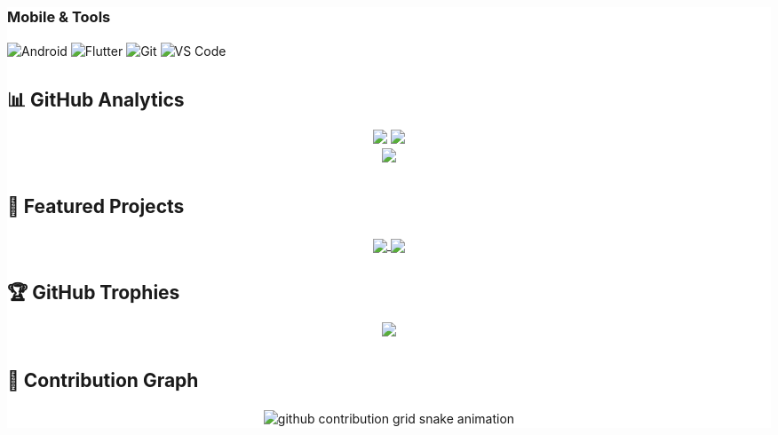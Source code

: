 ### Mobile & Tools
![Android](https://img.shields.io/badge/Android-3DDC84?style=for-the-badge&logo=android&logoColor=white)
![Flutter](https://img.shields.io/badge/Flutter-02569B?style=for-the-badge&logo=flutter&logoColor=white)
![Git](https://img.shields.io/badge/Git-F05033?style=for-the-badge&logo=git&logoColor=white)
![VS Code](https://img.shields.io/badge/VS_Code-0078D4?style=for-the-badge&logo=visual%20studio%20code&logoColor=white)

</div>
</details>


## 📊 GitHub Analytics

<div align="center">
  <img height="180em" src="https://github-readme-stats.vercel.app/api?username=saiaika&show_icons=true&theme=tokyonight&hide_border=true&bg_color=0D1117&title_color=8B5CF6&icon_color=3B82F6&text_color=FFFFFF&count_private=true&include_all_commits=true" />
  <img height="180em" src="https://github-readme-streak-stats.herokuapp.com/?user=saiaika&theme=tokyonight&hide_border=true&background=0D1117&stroke=8B5CF6&ring=3B82F6&fire=06B6D4&currStreakLabel=8B5CF6" />
</div>


<div align="center">
  <img src="https://github-readme-activity-graph.vercel.app/graph?username=saiaika&bg_color=0D1117&color=8B5CF6&line=3B82F6&point=06B6D4&area=true&hide_border=true" width="100%" />
</div>


## 🚀 Featured Projects

<div align="center">
  <a href="https://github.com/saiaika/automation-bot">
    <img align="center" src="https://github-readme-stats.vercel.app/api/pin/?username=saiaika&repo=automation-bot&theme=tokyonight&hide_border=true&bg_color=0D1117&title_color=8B5CF6&icon_color=3B82F6&text_color=FFFFFF" />
  </a>
  <a href="https://github.com/saiaika/imgui-project">
    <img align="center" src="https://github-readme-stats.vercel.app/api/pin/?username=saiaika&repo=imgui-project&theme=tokyonight&hide_border=true&bg_color=0D1117&title_color=8B5CF6&icon_color=3B82F6&text_color=FFFFFF" />
  </a>
</div>


## 🏆 GitHub Trophies

<div align="center">
  <img src="https://github-profile-trophy.vercel.app/?username=saiaika&theme=tokyonight&no-frame=true&no-bg=true&column=7&margin-w=4&margin-h=4" />
</div>


## 🐍 Contribution Graph

<div align="center">
  <picture>
    <source media="(prefers-color-scheme: dark)" srcset="https://raw.githubusercontent.com/saiaika/saiaika/output/github-contribution-grid-snake-dark.svg">
    <source media="(prefers-color-scheme: light)" srcset="https://raw.githubusercontent.com/saiaika/saiaika/output/github-contribution-grid-snake.svg">
    <img alt="github contribution grid snake animation" src="https://raw.githubusercontent.com/saiaika/saiaika/output/github-contribution-grid-snake.svg">
  </picture>
</div>

